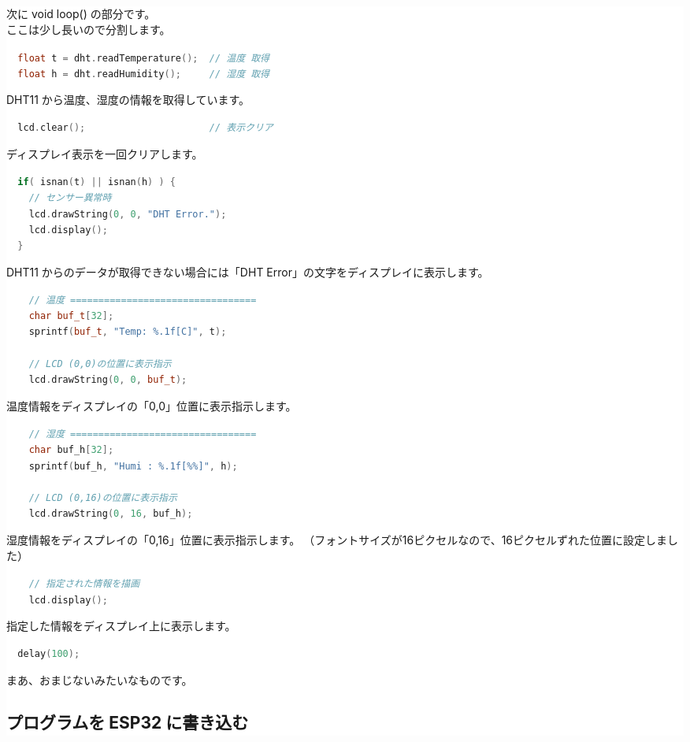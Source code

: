 次に void loop() の部分です。  
ここは少し長いので分割します。  
```cpp
  float t = dht.readTemperature();  // 温度 取得
  float h = dht.readHumidity();     // 湿度 取得
```
DHT11 から温度、湿度の情報を取得しています。

```cpp
  lcd.clear();                      // 表示クリア 
```
ディスプレイ表示を一回クリアします。

```cpp
  if( isnan(t) || isnan(h) ) {
    // センサー異常時
    lcd.drawString(0, 0, "DHT Error.");
    lcd.display();
  }
```
DHT11 からのデータが取得できない場合には「DHT Error」の文字をディスプレイに表示します。

```cpp
    // 温度 =================================
    char buf_t[32];
    sprintf(buf_t, "Temp: %.1f[C]", t);

    // LCD (0,0)の位置に表示指示
    lcd.drawString(0, 0, buf_t);
```
温度情報をディスプレイの「0,0」位置に表示指示します。

```cpp
    // 湿度 =================================
    char buf_h[32];
    sprintf(buf_h, "Humi : %.1f[%%]", h);

    // LCD (0,16)の位置に表示指示
    lcd.drawString(0, 16, buf_h);
```
湿度情報をディスプレイの「0,16」位置に表示指示します。
（フォントサイズが16ピクセルなので、16ピクセルずれた位置に設定しました）

```cpp
    // 指定された情報を描画
    lcd.display();
```
指定した情報をディスプレイ上に表示します。

```cpp
  delay(100);
```
まあ、おまじないみたいなものです。

## プログラムを ESP32 に書き込む
